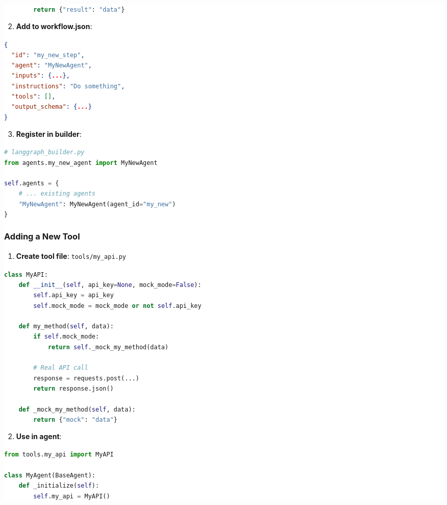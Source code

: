 ```python
        return {"result": "data"}
```

2. **Add to workflow.json**:

```json
{
  "id": "my_new_step",
  "agent": "MyNewAgent",
  "inputs": {...},
  "instructions": "Do something",
  "tools": [],
  "output_schema": {...}
}
```

3. **Register in builder**:

```python
# langgraph_builder.py
from agents.my_new_agent import MyNewAgent

self.agents = {
    # ... existing agents
    "MyNewAgent": MyNewAgent(agent_id="my_new")
}
```

### Adding a New Tool

1. **Create tool file**: `tools/my_api.py`

```python
class MyAPI:
    def __init__(self, api_key=None, mock_mode=False):
        self.api_key = api_key
        self.mock_mode = mock_mode or not self.api_key
    
    def my_method(self, data):
        if self.mock_mode:
            return self._mock_my_method(data)
        
        # Real API call
        response = requests.post(...)
        return response.json()
    
    def _mock_my_method(self, data):
        return {"mock": "data"}
```

2. **Use in agent**:

```python
from tools.my_api import MyAPI

class MyAgent(BaseAgent):
    def _initialize(self):
        self.my_api = MyAPI()
```
